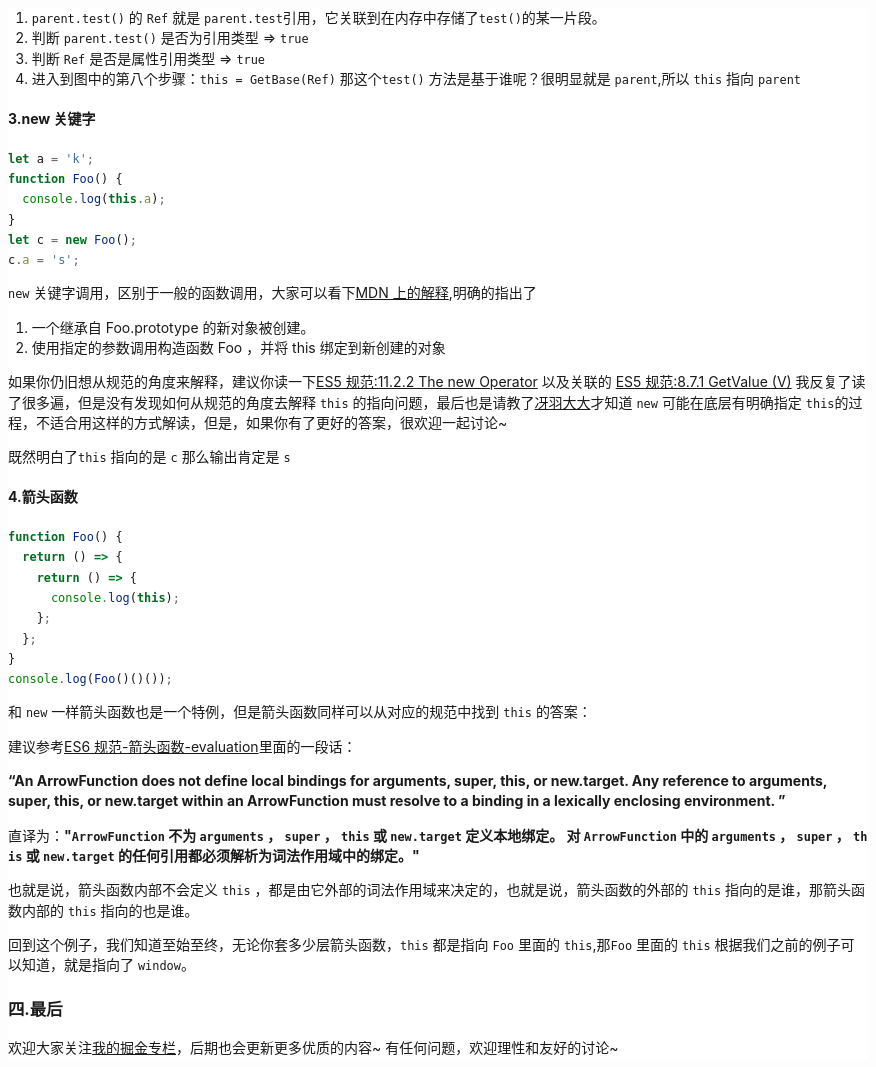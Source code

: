 1. `parent.test()` 的 `Ref` 就是 `parent.test`引用，它关联到在内存中存储了`test()`的某一片段。
2. 判断 `parent.test()` 是否为引用类型 => `true`
3. 判断 `Ref` 是否是属性引用类型 => `true`
4. 进入到图中的第八个步骤：`this = GetBase(Ref)` 那这个`test()` 方法是基于谁呢？很明显就是 `parent`,所以 `this` 指向 `parent`

#### 3.new 关键字

```javascript
let a = 'k';
function Foo() {
  console.log(this.a);
}
let c = new Foo();
c.a = 's';
```

`new` 关键字调用，区别于一般的函数调用，大家可以看下[MDN 上的解释](https://developer.mozilla.org/en-US/docs/Web/JavaScript/Reference/Operators/new),明确的指出了

1. 一个继承自 Foo.prototype 的新对象被创建。
2. 使用指定的参数调用构造函数 Foo ，并将 this 绑定到新创建的对象

如果你仍旧想从规范的角度来解释，建议你读一下[ES5 规范:11.2.2 The new Operator](https://es5.github.io/#x11.2.2) 以及关联的 [ES5 规范:8.7.1 GetValue (V)](https://es5.github.io/#x8.7.1) 我反复了读了很多遍，但是没有发现如何从规范的角度去解释 `this` 的指向问题，最后也是请教了[冴羽大大](https://juejin.im/user/58e4b9b261ff4b006b3227f4)才知道 `new` 可能在底层有明确指定 `this`的过程，不适合用这样的方式解读，但是，如果你有了更好的答案，很欢迎一起讨论~

既然明白了`this` 指向的是 `c` 那么输出肯定是 `s`

#### 4.箭头函数

```javascript
function Foo() {
  return () => {
    return () => {
      console.log(this);
    };
  };
}
console.log(Foo()()());
```

和 `new` 一样箭头函数也是一个特例，但是箭头函数同样可以从对应的规范中找到 `this` 的答案：

建议参考[ES6 规范-箭头函数-evaluation](https://www.ecma-international.org/ecma-262/6.0/#sec-arrow-function-definitions-runtime-semantics-evaluation)里面的一段话：

**“An ArrowFunction does not define local bindings for arguments, super, this, or new.target. Any reference to arguments, super, this, or new.target within an ArrowFunction must resolve to a binding in a lexically enclosing environment. ”**

直译为：**"`ArrowFunction` 不为 `arguments` ， `super` ， `this` 或 `new.target` 定义本地绑定。 对 `ArrowFunction` 中的 `arguments` ， `super` ， `this` 或 `new.target` 的任何引用都必须解析为词法作用域中的绑定。"**

也就是说，箭头函数内部不会定义 `this` ，都是由它外部的词法作用域来决定的，也就是说，箭头函数的外部的 `this` 指向的是谁，那箭头函数内部的 `this` 指向的也是谁。

回到这个例子，我们知道至始至终，无论你套多少层箭头函数，`this` 都是指向 `Foo` 里面的 `this`,那`Foo` 里面的 `this` 根据我们之前的例子可以知道，就是指向了 `window`。


### 四.最后

欢迎大家关注[我的掘金专栏](https://juejin.im/user/585a2f52128fe10069ba1b95/posts)，后期也会更新更多优质的内容~
有任何问题，欢迎理性和友好的讨论~